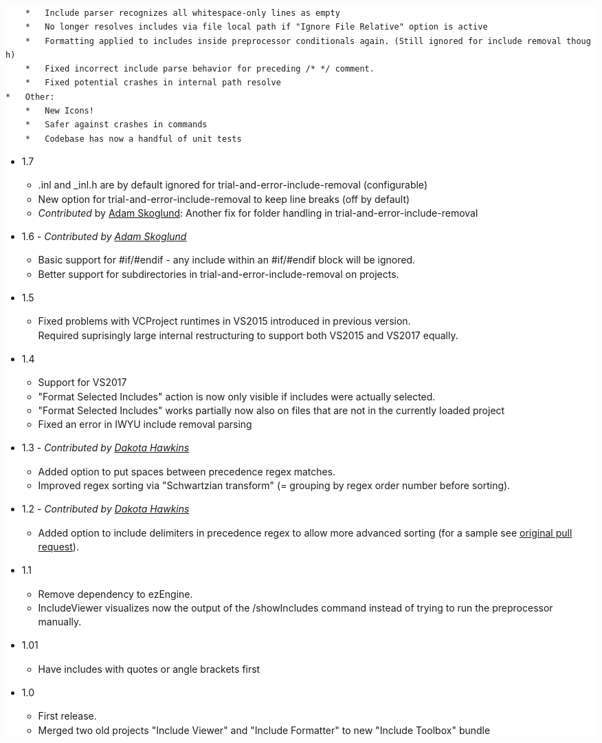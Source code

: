        *   Include parser recognizes all whitespace-only lines as empty
        *   No longer resolves includes via file local path if "Ignore File Relative" option is active
        *   Formatting applied to includes inside preprocessor conditionals again. (Still ignored for include removal though)
        *   Fixed incorrect include parse behavior for preceding /* */ comment.
        *   Fixed potential crashes in internal path resolve
    *   Other:
        *   New Icons!
        *   Safer against crashes in commands
        *   Codebase has now a handful of unit tests
*   1.7
    *   .inl and _inl.h are by default ignored for trial-and-error-include-removal (configurable)
    *   New option for trial-and-error-include-removal to keep line breaks (off by default)
    *   _Contributed_ by [Adam Skoglund](https://github.com/gulgi): Another fix for folder handling in trial-and-error-include-removal
*   1.6 _- _Contributed_ by [Adam Skoglund](https://github.com/gulgi)_  

    *   Basic support for #if/#endif  - any include within an #if/#endif block will be ignored.
    *   Better support for subdirectories in trial-and-error-include-removal on projects.
*   1.5
    *   Fixed problems with VCProject runtimes in VS2015 introduced in previous version.  
        Required suprisingly large internal restructuring to support both VS2015 and VS2017 equally.
*   1.4
    *   Support for VS2017
    *   "Format Selected Includes" action is now only visible if includes were actually selected.
    *   "Format Selected Includes" works partially now also on files that are not in the currently loaded project
    *   Fixed an error in IWYU include removal parsing
*   1.3 - __Contributed_ by [Dakota Hawkins](https://github.com/dakotahawkins)_  

    *   Added option to put spaces between precedence regex matches.
    *   Improved regex sorting via "Schwartzian transform" (= grouping by regex order number before sorting).
*   1.2 _- Contributed by [Dakota Hawkins](https://github.com/dakotahawkins)_
    *   Added option to include delimiters in precedence regex to allow more advanced sorting (for a sample see [original pull request](https://github.com/Wumpf/IncludeToolbox/pull/4)).
*   1.1
    *   Remove dependency to ezEngine.
    *   IncludeViewer visualizes now the output of the /showIncludes command instead of trying to run the preprocessor manually.
*   1.01
    *   Have includes with quotes or angle brackets first
*   1.0
    *   First release.
    *   Merged two old projects "Include Viewer" and "Include Formatter" to new "Include Toolbox" bundle
